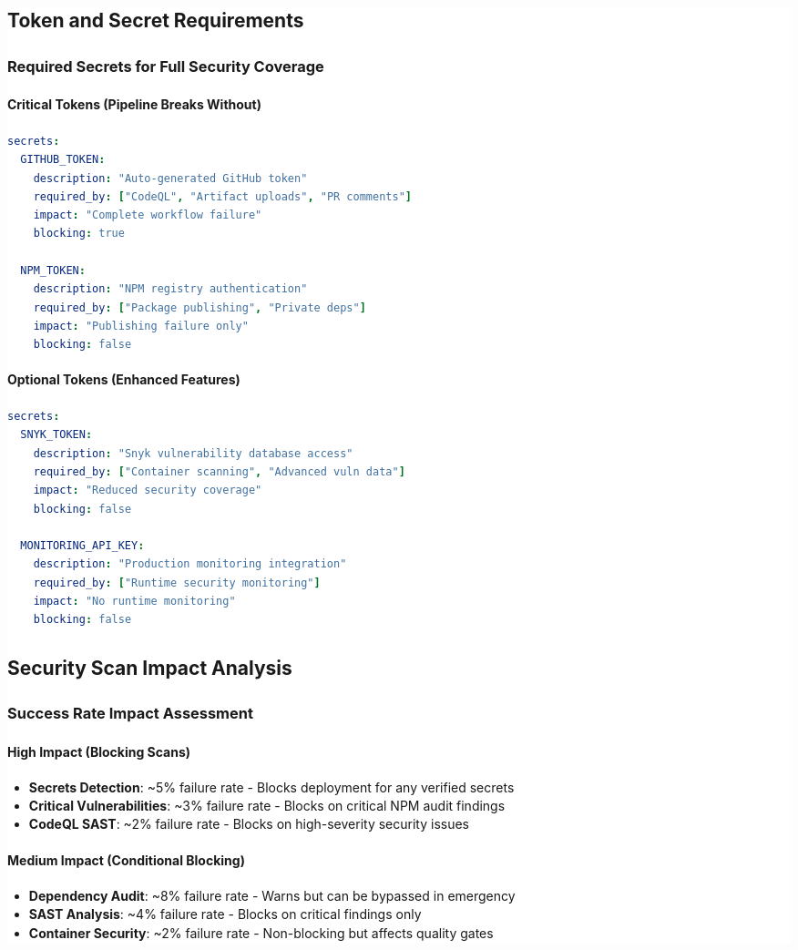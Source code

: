## Token and Secret Requirements

### Required Secrets for Full Security Coverage

#### Critical Tokens (Pipeline Breaks Without)
```yaml
secrets:
  GITHUB_TOKEN: 
    description: "Auto-generated GitHub token"
    required_by: ["CodeQL", "Artifact uploads", "PR comments"]
    impact: "Complete workflow failure"
    blocking: true

  NPM_TOKEN:
    description: "NPM registry authentication"  
    required_by: ["Package publishing", "Private deps"]
    impact: "Publishing failure only"
    blocking: false
```

#### Optional Tokens (Enhanced Features)
```yaml
secrets:
  SNYK_TOKEN:
    description: "Snyk vulnerability database access"
    required_by: ["Container scanning", "Advanced vuln data"]
    impact: "Reduced security coverage"
    blocking: false
    
  MONITORING_API_KEY:
    description: "Production monitoring integration"
    required_by: ["Runtime security monitoring"]
    impact: "No runtime monitoring"
    blocking: false
```

## Security Scan Impact Analysis

### Success Rate Impact Assessment

#### High Impact (Blocking Scans)
- **Secrets Detection**: ~5% failure rate - Blocks deployment for any verified secrets
- **Critical Vulnerabilities**: ~3% failure rate - Blocks on critical NPM audit findings  
- **CodeQL SAST**: ~2% failure rate - Blocks on high-severity security issues

#### Medium Impact (Conditional Blocking)
- **Dependency Audit**: ~8% failure rate - Warns but can be bypassed in emergency
- **SAST Analysis**: ~4% failure rate - Blocks on critical findings only
- **Container Security**: ~2% failure rate - Non-blocking but affects quality gates
